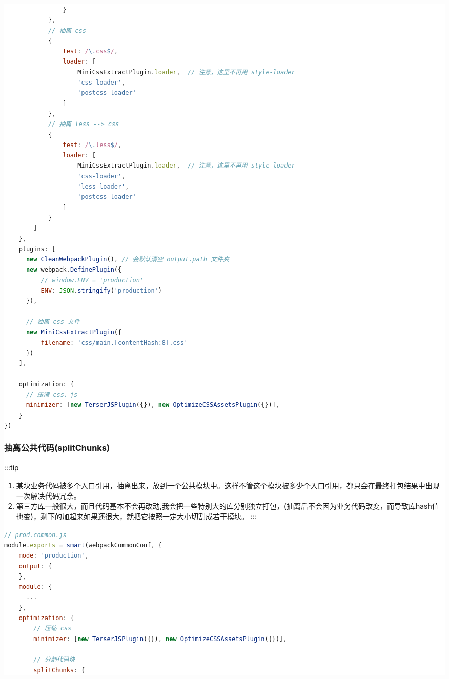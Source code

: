 ```js
                }
            },
            // 抽离 css
            {
                test: /\.css$/,
                loader: [
                    MiniCssExtractPlugin.loader,  // 注意，这里不再用 style-loader
                    'css-loader',
                    'postcss-loader'
                ]
            },
            // 抽离 less --> css
            {
                test: /\.less$/,
                loader: [
                    MiniCssExtractPlugin.loader,  // 注意，这里不再用 style-loader
                    'css-loader',
                    'less-loader',
                    'postcss-loader'
                ]
            }
        ]
    },
    plugins: [
      new CleanWebpackPlugin(), // 会默认清空 output.path 文件夹
      new webpack.DefinePlugin({
          // window.ENV = 'production'
          ENV: JSON.stringify('production')
      }),

      // 抽离 css 文件
      new MiniCssExtractPlugin({
          filename: 'css/main.[contentHash:8].css'
      })
    ],

    optimization: {
      // 压缩 css、js
      minimizer: [new TerserJSPlugin({}), new OptimizeCSSAssetsPlugin({})],
    }
})
```
### 抽离公共代码(splitChunks)
:::tip
1. 某块业务代码被多个入口引用，抽离出来，放到一个公共模块中。这样不管这个模块被多少个入口引用，都只会在最终打包结果中出现一次解决代码冗余。
2. 第三方库一般很大，而且代码基本不会再改动,我会把一些特别大的库分别独立打包，(抽离后不会因为业务代码改变，而导致库hash值也变)，剩下的加起来如果还很大，就把它按照一定大小切割成若干模块。
:::
```js
// prod.common.js
module.exports = smart(webpackCommonConf, {
    mode: 'production',
    output: {
    },
    module: {
      ...
    },
    optimization: {
        // 压缩 css
        minimizer: [new TerserJSPlugin({}), new OptimizeCSSAssetsPlugin({})],

        // 分割代码块
        splitChunks: {
```